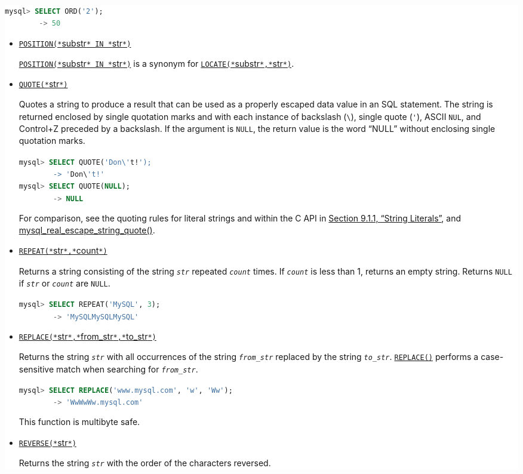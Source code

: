   ```sql
  mysql> SELECT ORD('2');
          -> 50
  ```

- [`POSITION(*`substr`* IN *`str`*)`](https://dev.mysql.com/doc/refman/8.0/en/string-functions.html#function_position)

  [`POSITION(*`substr`* IN *`str`*)`](https://dev.mysql.com/doc/refman/8.0/en/string-functions.html#function_position) is a synonym for [`LOCATE(*`substr`*,*`str`*)`](https://dev.mysql.com/doc/refman/8.0/en/string-functions.html#function_locate).

- [`QUOTE(*`str`*)`](https://dev.mysql.com/doc/refman/8.0/en/string-functions.html#function_quote)

  Quotes a string to produce a result that can be used as a properly escaped data value in an SQL statement. The string is returned enclosed by single quotation marks and with each instance of backslash (`\`), single quote (`'`), ASCII `NUL`, and Control+Z preceded by a backslash. If the argument is `NULL`, the return value is the word “NULL” without enclosing single quotation marks.

  ```sql
  mysql> SELECT QUOTE('Don\'t!');
          -> 'Don\'t!'
  mysql> SELECT QUOTE(NULL);
          -> NULL
  ```

  For comparison, see the quoting rules for literal strings and within the C API in [Section 9.1.1, “String Literals”](https://dev.mysql.com/doc/refman/8.0/en/string-literals.html), and [mysql_real_escape_string_quote()](https://dev.mysql.com/doc/c-api/8.0/en/mysql-real-escape-string-quote.html).

- [`REPEAT(*`str`*,*`count`*)`](https://dev.mysql.com/doc/refman/8.0/en/string-functions.html#function_repeat)

  Returns a string consisting of the string _`str`_ repeated _`count`_ times. If _`count`_ is less than 1, returns an empty string. Returns `NULL` if _`str`_ or _`count`_ are `NULL`.

  ```sql
  mysql> SELECT REPEAT('MySQL', 3);
          -> 'MySQLMySQLMySQL'
  ```

- [`REPLACE(*`str`*,*`from_str`*,*`to_str`*)`](https://dev.mysql.com/doc/refman/8.0/en/string-functions.html#function_replace)

  Returns the string _`str`_ with all occurrences of the string _`from_str`_ replaced by the string _`to_str`_. [`REPLACE()`](https://dev.mysql.com/doc/refman/8.0/en/string-functions.html#function_replace) performs a case-sensitive match when searching for _`from_str`_.

  ```sql
  mysql> SELECT REPLACE('www.mysql.com', 'w', 'Ww');
          -> 'WwWwWw.mysql.com'
  ```

  This function is multibyte safe.

- [`REVERSE(*`str`*)`](https://dev.mysql.com/doc/refman/8.0/en/string-functions.html#function_reverse)

  Returns the string _`str`_ with the order of the characters reversed.

